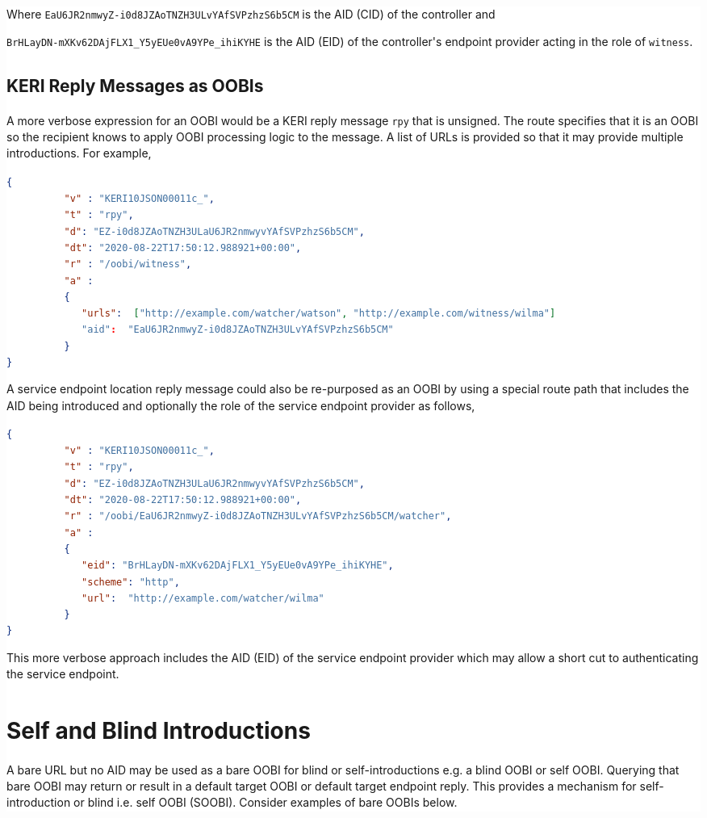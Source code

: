 
Where 
`EaU6JR2nmwyZ-i0d8JZAoTNZH3ULvYAfSVPzhzS6b5CM` is the AID (CID) of the controller and 

`BrHLayDN-mXKv62DAjFLX1_Y5yEUe0vA9YPe_ihiKYHE` is the AID (EID) of the controller's endpoint provider acting in the role of `witness`.

## KERI Reply Messages as OOBIs

A more verbose expression for an OOBI would be a KERI reply message `rpy` that is unsigned. The route specifies that it is an OOBI so the recipient knows to apply OOBI processing logic to the message. A list of URLs is provided so that it may provide multiple introductions.   For example,

~~~json
{
          "v" : "KERI10JSON00011c_",
          "t" : "rpy",
          "d": "EZ-i0d8JZAoTNZH3ULaU6JR2nmwyvYAfSVPzhzS6b5CM",
          "dt": "2020-08-22T17:50:12.988921+00:00",
          "r" : "/oobi/witness",
          "a" :
          {
             "urls":  ["http://example.com/watcher/watson", "http://example.com/witness/wilma"]
             "aid":  "EaU6JR2nmwyZ-i0d8JZAoTNZH3ULvYAfSVPzhzS6b5CM"
          }
}
~~~

A service endpoint location reply message could also be re-purposed as an OOBI by using a special route path that includes the AID being introduced and optionally the role of the service endpoint provider as follows,

~~~json
{
          "v" : "KERI10JSON00011c_",
          "t" : "rpy",
          "d": "EZ-i0d8JZAoTNZH3ULaU6JR2nmwyvYAfSVPzhzS6b5CM",
          "dt": "2020-08-22T17:50:12.988921+00:00",
          "r" : "/oobi/EaU6JR2nmwyZ-i0d8JZAoTNZH3ULvYAfSVPzhzS6b5CM/watcher",
          "a" :
          {
             "eid": "BrHLayDN-mXKv62DAjFLX1_Y5yEUe0vA9YPe_ihiKYHE",
             "scheme": "http", 
             "url":  "http://example.com/watcher/wilma"
          }
}
~~~

This more verbose approach includes the AID (EID) of the service endpoint provider which may allow a short cut to authenticating the service endpoint.

# Self and Blind Introductions

A bare URL but no AID may be used as a bare OOBI for blind or self-introductions e.g. a blind OOBI or self OOBI. Querying that bare OOBI may return or result in a default target OOBI or default target endpoint reply. This provides a mechanism for self-introduction or blind i.e. self OOBI (SOOBI). Consider examples of bare OOBIs below.
